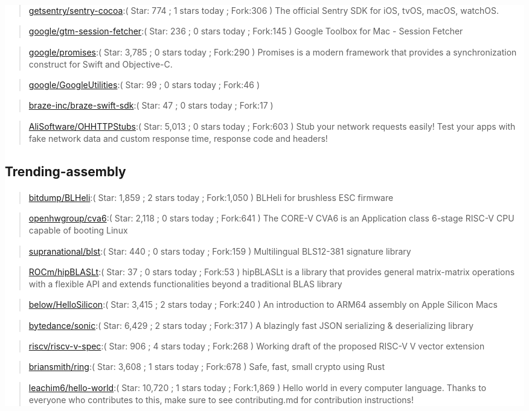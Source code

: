 > [getsentry/sentry-cocoa](https://github.com/getsentry/sentry-cocoa):( Star: 774 ; 1 stars today ; Fork:306 ) 
 > The official Sentry SDK for iOS, tvOS, macOS, watchOS.

> [google/gtm-session-fetcher](https://github.com/google/gtm-session-fetcher):( Star: 236 ; 0 stars today ; Fork:145 ) 
 > Google Toolbox for Mac - Session Fetcher

> [google/promises](https://github.com/google/promises):( Star: 3,785 ; 0 stars today ; Fork:290 ) 
 > Promises is a modern framework that provides a synchronization construct for Swift and Objective-C.

> [google/GoogleUtilities](https://github.com/google/GoogleUtilities):( Star: 99 ; 0 stars today ; Fork:46 ) 
 > 

> [braze-inc/braze-swift-sdk](https://github.com/braze-inc/braze-swift-sdk):( Star: 47 ; 0 stars today ; Fork:17 ) 
 > 

> [AliSoftware/OHHTTPStubs](https://github.com/AliSoftware/OHHTTPStubs):( Star: 5,013 ; 0 stars today ; Fork:603 ) 
 > Stub your network requests easily! Test your apps with fake network data and custom response time, response code and headers!

## Trending-assembly
> [bitdump/BLHeli](https://github.com/bitdump/BLHeli):( Star: 1,859 ; 2 stars today ; Fork:1,050 ) 
 > BLHeli for brushless ESC firmware

> [openhwgroup/cva6](https://github.com/openhwgroup/cva6):( Star: 2,118 ; 0 stars today ; Fork:641 ) 
 > The CORE-V CVA6 is an Application class 6-stage RISC-V CPU capable of booting Linux

> [supranational/blst](https://github.com/supranational/blst):( Star: 440 ; 0 stars today ; Fork:159 ) 
 > Multilingual BLS12-381 signature library

> [ROCm/hipBLASLt](https://github.com/ROCm/hipBLASLt):( Star: 37 ; 0 stars today ; Fork:53 ) 
 > hipBLASLt is a library that provides general matrix-matrix operations with a flexible API and extends functionalities beyond a traditional BLAS library

> [below/HelloSilicon](https://github.com/below/HelloSilicon):( Star: 3,415 ; 2 stars today ; Fork:240 ) 
 > An introduction to ARM64 assembly on Apple Silicon Macs

> [bytedance/sonic](https://github.com/bytedance/sonic):( Star: 6,429 ; 2 stars today ; Fork:317 ) 
 > A blazingly fast JSON serializing & deserializing library

> [riscv/riscv-v-spec](https://github.com/riscv/riscv-v-spec):( Star: 906 ; 4 stars today ; Fork:268 ) 
 > Working draft of the proposed RISC-V V vector extension

> [briansmith/ring](https://github.com/briansmith/ring):( Star: 3,608 ; 1 stars today ; Fork:678 ) 
 > Safe, fast, small crypto using Rust

> [leachim6/hello-world](https://github.com/leachim6/hello-world):( Star: 10,720 ; 1 stars today ; Fork:1,869 ) 
 > Hello world in every computer language. Thanks to everyone who contributes to this, make sure to see contributing.md for contribution instructions!
